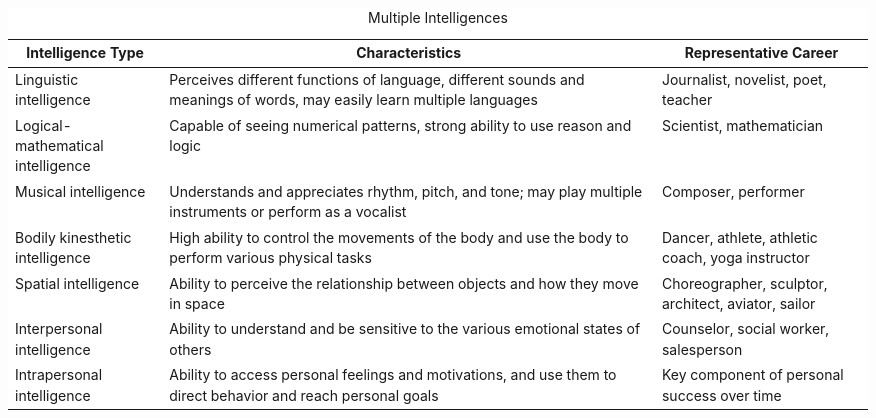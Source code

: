<table id="Table_07_04_01" summary="A three column table describes different types of intelligences. From left to right, the columns are labeled &#x201C;Intelligence Type; Characteristics; and Representative Career.&#x201D; The first row, respectively, reads: &#x201C;linguistic intelligence; perceives different functions of language, different sounds and meanings of words, may easily learn multiple languages; and journalist, novelist, poet, teacher.&#x201D; The second row reads: &#x201C;logical-mathematical intelligence; capable of seeing numerical patterns, strong ability to use reason and logic; and scientist, mathematician.&#x201D; The third row reads: &#x201C;musical intelligence; understands and appreciates rhythm, pitch, and tone. May play multiple instruments or perform as a vocalist; and composer, performer.&#x201D; The fourth row reads: &#x201C;bodily-kinesthetic intelligence; high ability to control the movements of the body and use the body to perform various physical tasks; and dancer, athlete, athletic coach, yoga instructor.&#x201D; The fifth row reads: &#x201C;spatial intelligence; ability to perceive the relationship between objects and how they move in space; and choreographer, sculptor, architect, aviator, sailor.&#x201D; The sixth row reads: &#x201C;interpersonal intelligence; ability to understand and be sensitive to the various emotional states of others; and counselor, social worker, salesperson.&#x201D; The seventh row reads: &#x201C;intrapersonal intelligence; ability to access personal feelings and motivations and use them to direct behavior and reach personal goals; and key component of personal success over time.&#x201D; The eighth row reads: &#x201C;naturalist intelligence; high capacity to appreciate the natural world and interact with the species within it; and biologist, ecologist, environmentalist.&#x201D;"><caption><span data-type="title">Multiple Intelligences</span></caption><thead>
<tr>
<th data-align="center">Intelligence Type</th>
<th data-align="center">Characteristics</th>
<th data-align="center">Representative Career</th>
</tr>
</thead><tbody>
<tr>
<td>Linguistic intelligence</td>
<td>Perceives different functions of language, different sounds and meanings of words, may easily learn multiple languages</td>
<td>Journalist, novelist, poet, teacher</td>
</tr>
<tr>
<td>Logical-mathematical intelligence</td>
<td>Capable of seeing numerical patterns, strong ability to use reason and logic</td>
<td>Scientist, mathematician</td>
</tr>
<tr>
<td>Musical intelligence</td>
<td>Understands and appreciates rhythm, pitch, and tone; may play multiple instruments or perform as a vocalist</td>
<td>Composer, performer</td>
</tr>
<tr>
<td>Bodily kinesthetic intelligence</td>
<td>High ability to control the movements of the body and use the body to perform various physical tasks</td>
<td>Dancer, athlete, athletic coach, yoga instructor</td>
</tr>
<tr>
<td>Spatial intelligence</td>
<td>Ability to perceive the relationship between objects and how they move in space</td>
<td>Choreographer, sculptor, architect, aviator, sailor</td>
</tr>
<tr>
<td>Interpersonal intelligence</td>
<td>Ability to understand and be sensitive to the various emotional states of others</td>
<td>Counselor, social worker, salesperson</td>
</tr>
<tr>
<td>Intrapersonal intelligence</td>
<td>Ability to access personal feelings and motivations, and use them to direct behavior and reach personal goals</td>
<td>Key component of personal success over time</td>